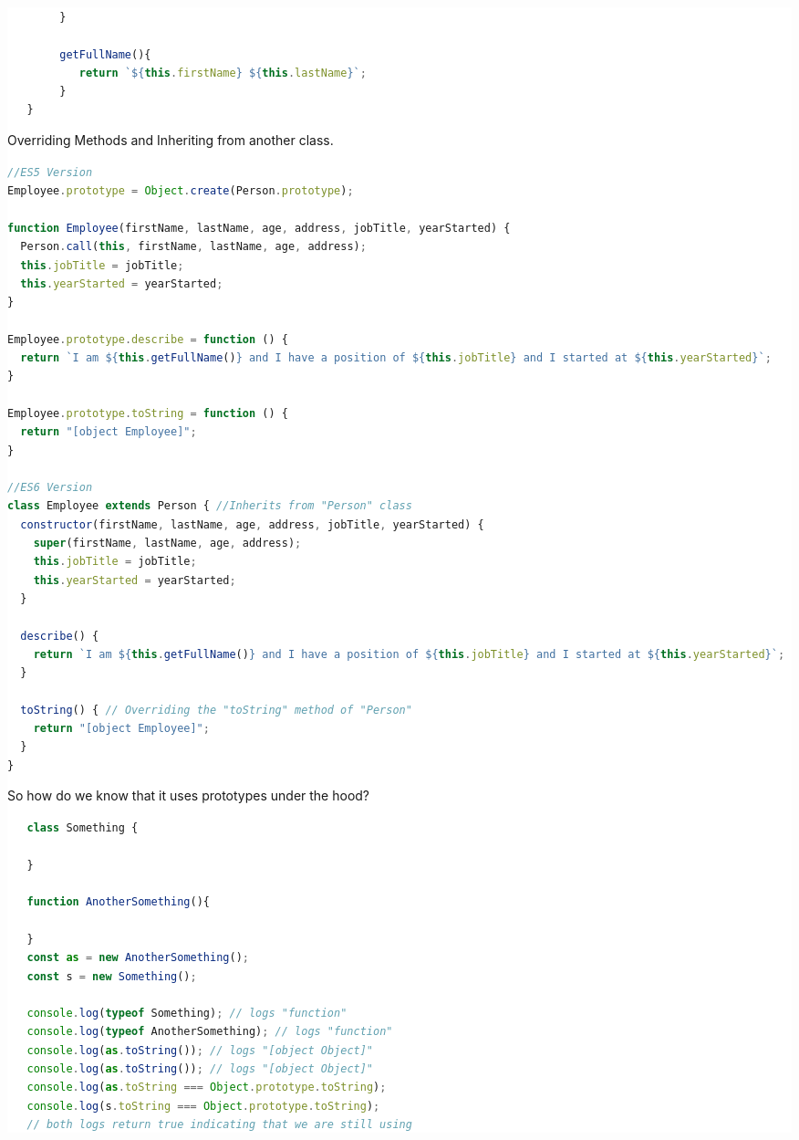 ```js
        }

        getFullName(){
           return `${this.firstName} ${this.lastName}`;
        }
   }
```
Overriding Methods and Inheriting from another class.
```js
//ES5 Version
Employee.prototype = Object.create(Person.prototype);

function Employee(firstName, lastName, age, address, jobTitle, yearStarted) {
  Person.call(this, firstName, lastName, age, address);
  this.jobTitle = jobTitle;
  this.yearStarted = yearStarted;
}

Employee.prototype.describe = function () {
  return `I am ${this.getFullName()} and I have a position of ${this.jobTitle} and I started at ${this.yearStarted}`;
}

Employee.prototype.toString = function () {
  return "[object Employee]";
}

//ES6 Version
class Employee extends Person { //Inherits from "Person" class
  constructor(firstName, lastName, age, address, jobTitle, yearStarted) {
    super(firstName, lastName, age, address);
    this.jobTitle = jobTitle;
    this.yearStarted = yearStarted;
  }

  describe() {
    return `I am ${this.getFullName()} and I have a position of ${this.jobTitle} and I started at ${this.yearStarted}`;
  }

  toString() { // Overriding the "toString" method of "Person"
    return "[object Employee]";
  }
}
```
So how do we know that it uses prototypes under the hood?
```js
   class Something {

   }

   function AnotherSomething(){

   }
   const as = new AnotherSomething();
   const s = new Something();

   console.log(typeof Something); // logs "function"
   console.log(typeof AnotherSomething); // logs "function"
   console.log(as.toString()); // logs "[object Object]"
   console.log(as.toString()); // logs "[object Object]"
   console.log(as.toString === Object.prototype.toString); 
   console.log(s.toString === Object.prototype.toString); 
   // both logs return true indicating that we are still using 
```